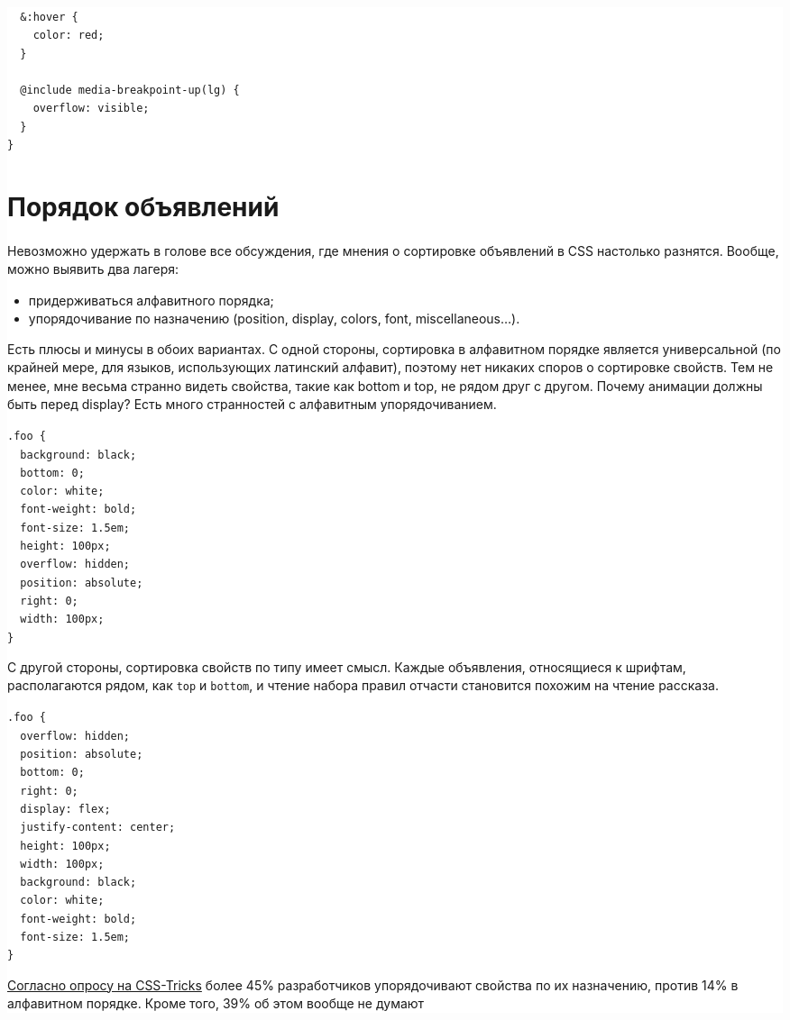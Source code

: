       &:hover {
        color: red;
      }
    
      @include media-breakpoint-up(lg) {
        overflow: visible;
      }
    }
# Порядок объявлений
Невозможно удержать в голове все обсуждения, где мнения о сортировке объявлений в CSS настолько разнятся. Вообще, можно выявить два лагеря:

* придерживаться алфавитного порядка;
* упорядочивание по назначению (position, display, colors, font, miscellaneous…).

Есть плюсы и минусы в обоих вариантах. С одной стороны, сортировка в алфавитном порядке является универсальной (по крайней мере, для языков, использующих латинский алфавит), поэтому нет никаких споров о сортировке свойств. Тем не менее, мне весьма странно видеть свойства, такие как bottom и top, не рядом друг с другом. Почему анимации должны быть перед display? Есть много странностей с алфавитным упорядочиванием.

    .foo {
      background: black;
      bottom: 0;
      color: white;
      font-weight: bold;
      font-size: 1.5em;
      height: 100px;
      overflow: hidden;
      position: absolute;
      right: 0;
      width: 100px;
    }
С другой стороны, сортировка свойств по типу имеет смысл. Каждые объявления, относящиеся к шрифтам, располагаются рядом, как `top` и `bottom`, и чтение набора правил отчасти становится похожим на чтение рассказа.

    .foo {
      overflow: hidden;
      position: absolute;
      bottom: 0;
      right: 0;
      display: flex;
      justify-content: center;
      height: 100px;
      width: 100px;
      background: black;
      color: white;
      font-weight: bold;
      font-size: 1.5em;
    }
[Согласно опросу на CSS-Tricks](https://css-tricks.com/poll-results-how-do-you-order-your-css-properties/) более 45% разработчиков упорядочивают свойства по их назначению, против 14% в алфавитном порядке. Кроме того, 39% об этом вообще не думают
